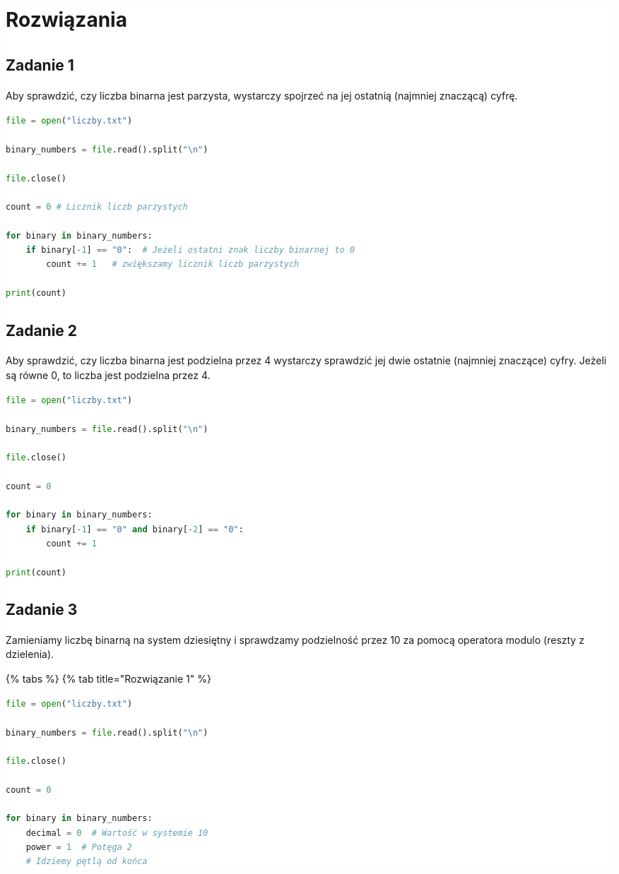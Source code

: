 # Rozwiązania

## Zadanie 1

Aby sprawdzić, czy liczba binarna jest parzysta, wystarczy spojrzeć na jej ostatnią (najmniej znaczącą) cyfrę.

```python
file = open("liczby.txt")

binary_numbers = file.read().split("\n")

file.close()

count = 0 # Licznik liczb parzystych

for binary in binary_numbers:
    if binary[-1] == "0":  # Jeżeli ostatni znak liczby binarnej to 0
        count += 1   # zwiększamy licznik liczb parzystych
        
print(count)
```

## Zadanie 2

Aby sprawdzić, czy liczba binarna jest podzielna przez 4 wystarczy sprawdzić jej dwie ostatnie (najmniej znaczące) cyfry. Jeżeli są równe 0, to liczba jest podzielna przez 4.

```python
file = open("liczby.txt")

binary_numbers = file.read().split("\n")

file.close()

count = 0 

for binary in binary_numbers:
    if binary[-1] == "0" and binary[-2] == "0":
        count += 1

print(count)
```

## Zadanie 3

Zamieniamy liczbę binarną na system dziesiętny i sprawdzamy podzielność przez 10 za pomocą operatora modulo (reszty z dzielenia).

{% tabs %}
{% tab title="Rozwiązanie 1" %}
```python
file = open("liczby.txt")

binary_numbers = file.read().split("\n")

file.close()

count = 0

for binary in binary_numbers:
    decimal = 0  # Wartość w systemie 10
    power = 1  # Potęga 2
    # Idziemy pętlą od końca
```